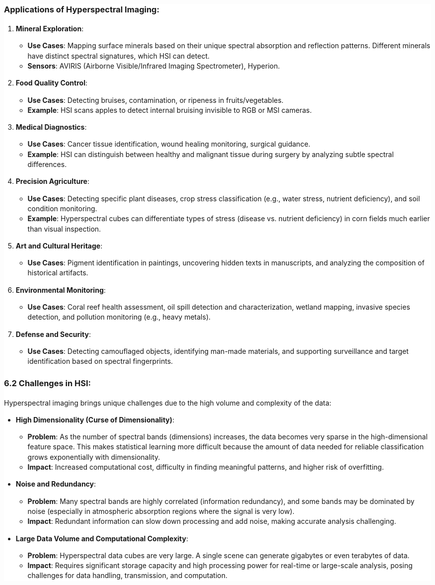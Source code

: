 ### Applications of Hyperspectral Imaging:

1.  **Mineral Exploration**:
    *   **Use Cases**: Mapping surface minerals based on their unique spectral absorption and reflection patterns. Different minerals have distinct spectral signatures, which HSI can detect.
    *   **Sensors**: AVIRIS (Airborne Visible/Infrared Imaging Spectrometer), Hyperion.

2.  **Food Quality Control**:
    *   **Use Cases**: Detecting bruises, contamination, or ripeness in fruits/vegetables.
    *   **Example**: HSI scans apples to detect internal bruising invisible to RGB or MSI cameras.

3.  **Medical Diagnostics**:
    *   **Use Cases**: Cancer tissue identification, wound healing monitoring, surgical guidance.
    *   **Example**: HSI can distinguish between healthy and malignant tissue during surgery by analyzing subtle spectral differences.

4.  **Precision Agriculture**:
    *   **Use Cases**: Detecting specific plant diseases, crop stress classification (e.g., water stress, nutrient deficiency), and soil condition monitoring.
    *   **Example**: Hyperspectral cubes can differentiate types of stress (disease vs. nutrient deficiency) in corn fields much earlier than visual inspection.

5.  **Art and Cultural Heritage**:
    *   **Use Cases**: Pigment identification in paintings, uncovering hidden texts in manuscripts, and analyzing the composition of historical artifacts.

6.  **Environmental Monitoring**:
    *   **Use Cases**: Coral reef health assessment, oil spill detection and characterization, wetland mapping, invasive species detection, and pollution monitoring (e.g., heavy metals).

7.  **Defense and Security**:
    *   **Use Cases**: Detecting camouflaged objects, identifying man-made materials, and supporting surveillance and target identification based on spectral fingerprints.

### 6.2 Challenges in HSI:

Hyperspectral imaging brings unique challenges due to the high volume and complexity of the data:

*   **High Dimensionality (Curse of Dimensionality)**:
    *   **Problem**: As the number of spectral bands (dimensions) increases, the data becomes very sparse in the high-dimensional feature space. This makes statistical learning more difficult because the amount of data needed for reliable classification grows exponentially with dimensionality.
    *   **Impact**: Increased computational cost, difficulty in finding meaningful patterns, and higher risk of overfitting.

*   **Noise and Redundancy**:
    *   **Problem**: Many spectral bands are highly correlated (information redundancy), and some bands may be dominated by noise (especially in atmospheric absorption regions where the signal is very low).
    *   **Impact**: Redundant information can slow down processing and add noise, making accurate analysis challenging.

*   **Large Data Volume and Computational Complexity**:
    *   **Problem**: Hyperspectral data cubes are very large. A single scene can generate gigabytes or even terabytes of data.
    *   **Impact**: Requires significant storage capacity and high processing power for real-time or large-scale analysis, posing challenges for data handling, transmission, and computation.

